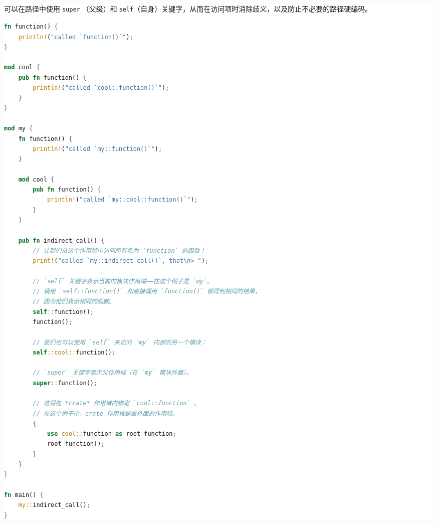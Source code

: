 可以在路径中使用 `super` （父级）和 `self`（自身）关键字，从而在访问项时消除歧义，以及防止不必要的路径硬编码。

```rust
fn function() {
    println!("called `function()`");
}

mod cool {
    pub fn function() {
        println!("called `cool::function()`");
    }
}

mod my {
    fn function() {
        println!("called `my::function()`");
    }

    mod cool {
        pub fn function() {
            println!("called `my::cool::function()`");
        }
    }

    pub fn indirect_call() {
        // 让我们从这个作用域中访问所有名为 `function` 的函数！
        print!("called `my::indirect_call()`, that\n> ");

        // `self` 关键字表示当前的模块作用域——在这个例子是 `my`。
        // 调用 `self::function()` 和直接调用 `function()` 都得到相同的结果，
        // 因为他们表示相同的函数。
        self::function();
        function();

        // 我们也可以使用 `self` 来访问 `my` 内部的另一个模块：
        self::cool::function();

        // `super` 关键字表示父作用域（在 `my` 模块外面）。
        super::function();

        // 这将在 *crate* 作用域内绑定 `cool::function` 。
        // 在这个例子中，crate 作用域是最外面的作用域。
        {
            use cool::function as root_function;
            root_function();
        }
    }
}

fn main() {
    my::indirect_call();
}
```
